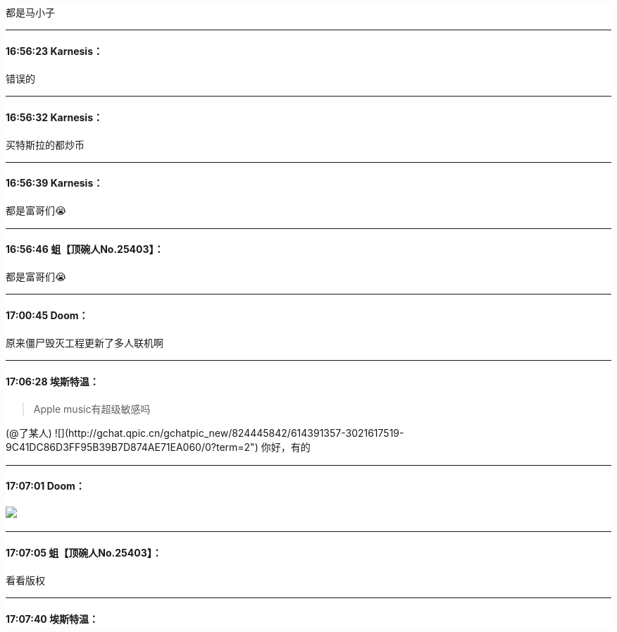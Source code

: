 都是马小子

*****

#### 16:56:23  Karnesis：

错误的

*****

#### 16:56:32  Karnesis：

买特斯拉的都炒币

*****

#### 16:56:39  Karnesis：

都是富哥们😭

*****

#### 16:56:46  蛆【顶碗人No.25403】：

都是富哥们😭

*****

#### 17:00:45  Doom：

原来僵尸毁灭工程更新了多人联机啊

*****

#### 17:06:28  埃斯特温：

<blockquote>Apple music有超级敏感吗</blockquote>
 (@了某人)  
![](http://gchat.qpic.cn/gchatpic_new/824445842/614391357-3021617519-9C41DC86D3FF95B39B7D874AE71EA060/0?term=2")
你好，有的

*****

#### 17:07:01  Doom：

![](http://gchat.qpic.cn/gchatpic_new/1747222904/614391357-3119617451-6288ABD5AAA7129957FB152F6B4EBA16/0?term=2")

*****

#### 17:07:05  蛆【顶碗人No.25403】：

看看版权

*****

#### 17:07:40  埃斯特温：
